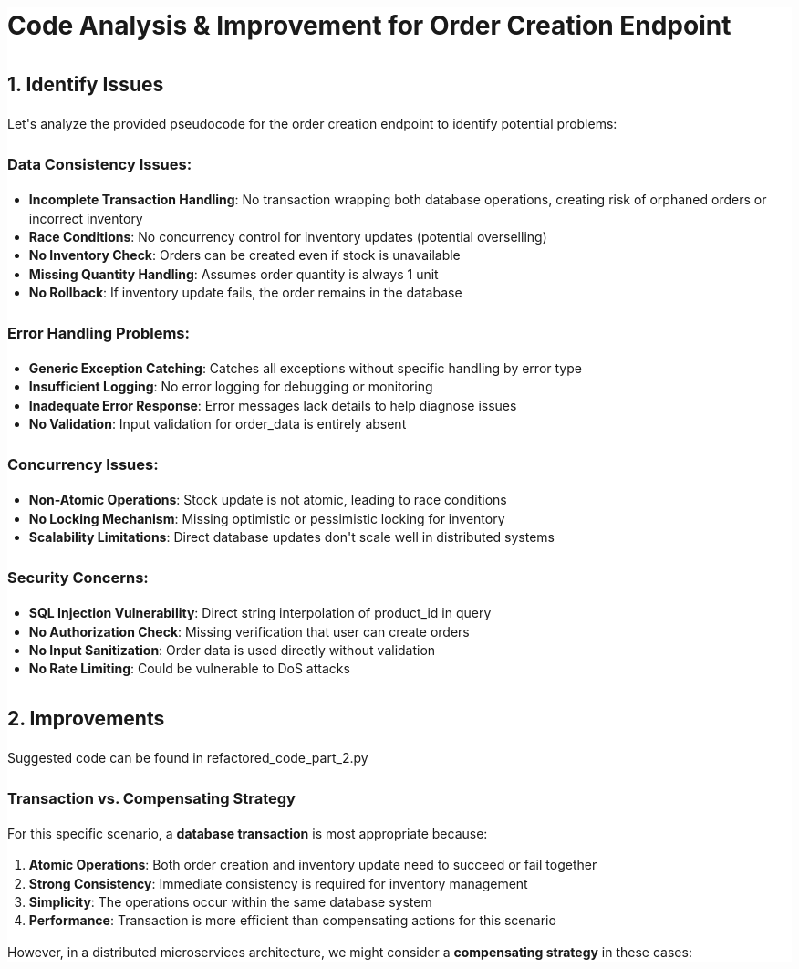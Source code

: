 # Code Analysis & Improvement for Order Creation Endpoint

## 1. Identify Issues

Let's analyze the provided pseudocode for the order creation endpoint to identify potential problems:

### Data Consistency Issues:

- **Incomplete Transaction Handling**: No transaction wrapping both database operations, creating risk of orphaned orders or incorrect inventory
- **Race Conditions**: No concurrency control for inventory updates (potential overselling)
- **No Inventory Check**: Orders can be created even if stock is unavailable
- **Missing Quantity Handling**: Assumes order quantity is always 1 unit
- **No Rollback**: If inventory update fails, the order remains in the database

### Error Handling Problems:

- **Generic Exception Catching**: Catches all exceptions without specific handling by error type
- **Insufficient Logging**: No error logging for debugging or monitoring
- **Inadequate Error Response**: Error messages lack details to help diagnose issues
- **No Validation**: Input validation for order_data is entirely absent

### Concurrency Issues:

- **Non-Atomic Operations**: Stock update is not atomic, leading to race conditions
- **No Locking Mechanism**: Missing optimistic or pessimistic locking for inventory
- **Scalability Limitations**: Direct database updates don't scale well in distributed systems

### Security Concerns:

- **SQL Injection Vulnerability**: Direct string interpolation of product_id in query
- **No Authorization Check**: Missing verification that user can create orders
- **No Input Sanitization**: Order data is used directly without validation
- **No Rate Limiting**: Could be vulnerable to DoS attacks

## 2. Improvements

Suggested code can be found in refactored_code_part_2.py

### Transaction vs. Compensating Strategy

For this specific scenario, a **database transaction** is most appropriate because:

1. **Atomic Operations**: Both order creation and inventory update need to succeed or fail together
2. **Strong Consistency**: Immediate consistency is required for inventory management
3. **Simplicity**: The operations occur within the same database system
4. **Performance**: Transaction is more efficient than compensating actions for this scenario

However, in a distributed microservices architecture, we might consider a **compensating strategy** in these cases:
